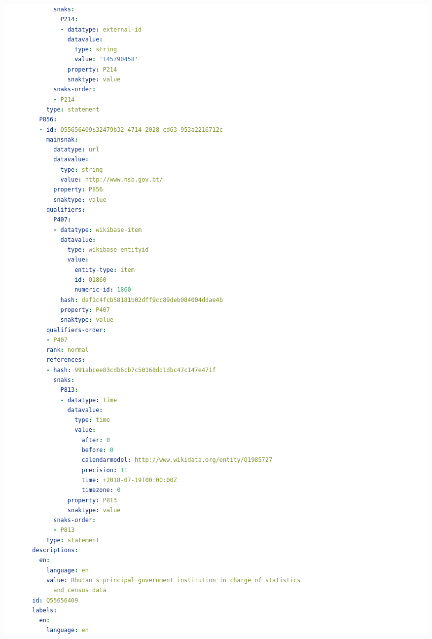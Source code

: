 ```yaml
              snaks:
                P214:
                - datatype: external-id
                  datavalue:
                    type: string
                    value: '145790458'
                  property: P214
                  snaktype: value
              snaks-order:
              - P214
            type: statement
          P856:
          - id: Q55656409$32479b32-4714-2028-cd63-953a2216712c
            mainsnak:
              datatype: url
              datavalue:
                type: string
                value: http://www.nsb.gov.bt/
              property: P856
              snaktype: value
            qualifiers:
              P407:
              - datatype: wikibase-item
                datavalue:
                  type: wikibase-entityid
                  value:
                    entity-type: item
                    id: Q1860
                    numeric-id: 1860
                hash: daf1c4fcb58181b02dff9cc89deb084004ddae4b
                property: P407
                snaktype: value
            qualifiers-order:
            - P407
            rank: normal
            references:
            - hash: 991abcee83cdb6cb7c50168dd1dbc47c147e471f
              snaks:
                P813:
                - datatype: time
                  datavalue:
                    type: time
                    value:
                      after: 0
                      before: 0
                      calendarmodel: http://www.wikidata.org/entity/Q1985727
                      precision: 11
                      time: +2018-07-19T00:00:00Z
                      timezone: 0
                  property: P813
                  snaktype: value
              snaks-order:
              - P813
            type: statement
        descriptions:
          en:
            language: en
            value: Bhutan's principal government institution in charge of statistics
              and census data
        id: Q55656409
        labels:
          en:
            language: en
```